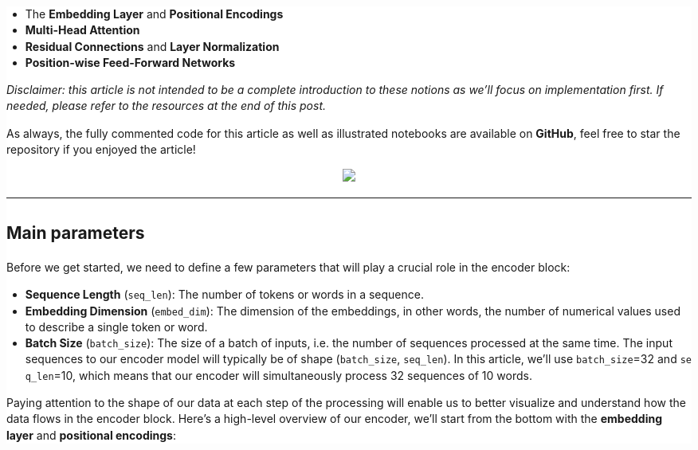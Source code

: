 * The **Embedding Layer** and **Positional Encodings**
* **Multi-Head Attention**
* **Residual Connections** and **Layer Normalization**
* **Position-wise Feed-Forward Networks**

*Disclaimer: this article is not intended to be a complete introduction to these notions as we’ll focus on implementation first. If needed, please refer to the resources at the end of this post.*

As always, the fully commented code for this article as well as illustrated notebooks are available on **GitHub**, feel free to star the repository if you enjoyed the article!

<div align="center">
  <a href="https://github.com/rpegoud/jab">
    <img src="https://gh-card.dev/repos/rpegoud/jab.svg">
  </a>
</div>

---

## Main parameters

Before we get started, we need to define a few parameters that will play a crucial role in the encoder block:

* **Sequence Length** (`seq_len`): The number of tokens or words in a sequence.
* **Embedding Dimension** (`embed_dim`): The dimension of the embeddings, in other words, the number of numerical values used to describe a single token or word.
* **Batch Size** (`batch_size`): The size of a batch of inputs, i.e. the number of sequences processed at the same time.
The input sequences to our encoder model will typically be of shape (`batch_size`, `seq_len`). In this article, we’ll use `batch_size`=32 and `seq_len`=10, which means that our encoder will simultaneously process 32 sequences of 10 words.

Paying attention to the shape of our data at each step of the processing will enable us to better visualize and understand how the data flows in the encoder block. Here’s a high-level overview of our encoder, we’ll start from the bottom with the **embedding layer** and **positional encodings**:
